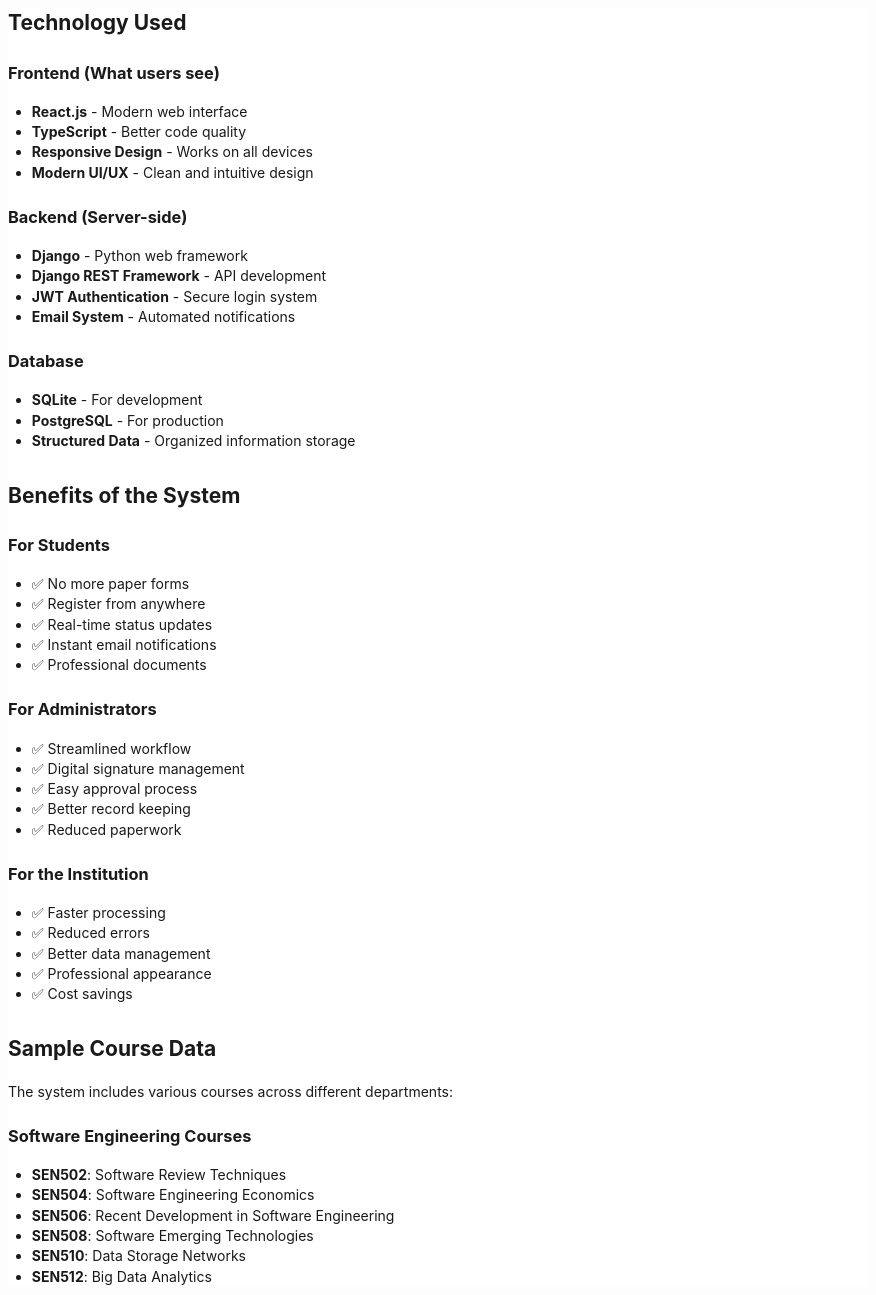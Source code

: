 ## Technology Used

### Frontend (What users see)
- **React.js** - Modern web interface
- **TypeScript** - Better code quality
- **Responsive Design** - Works on all devices
- **Modern UI/UX** - Clean and intuitive design

### Backend (Server-side)
- **Django** - Python web framework
- **Django REST Framework** - API development
- **JWT Authentication** - Secure login system
- **Email System** - Automated notifications

### Database
- **SQLite** - For development
- **PostgreSQL** - For production
- **Structured Data** - Organized information storage

## Benefits of the System

### For Students
- ✅ No more paper forms
- ✅ Register from anywhere
- ✅ Real-time status updates
- ✅ Instant email notifications
- ✅ Professional documents

### For Administrators
- ✅ Streamlined workflow
- ✅ Digital signature management
- ✅ Easy approval process
- ✅ Better record keeping
- ✅ Reduced paperwork

### For the Institution
- ✅ Faster processing
- ✅ Reduced errors
- ✅ Better data management
- ✅ Professional appearance
- ✅ Cost savings

## Sample Course Data

The system includes various courses across different departments:

### Software Engineering Courses
- **SEN502**: Software Review Techniques
- **SEN504**: Software Engineering Economics
- **SEN506**: Recent Development in Software Engineering
- **SEN508**: Software Emerging Technologies
- **SEN510**: Data Storage Networks
- **SEN512**: Big Data Analytics
